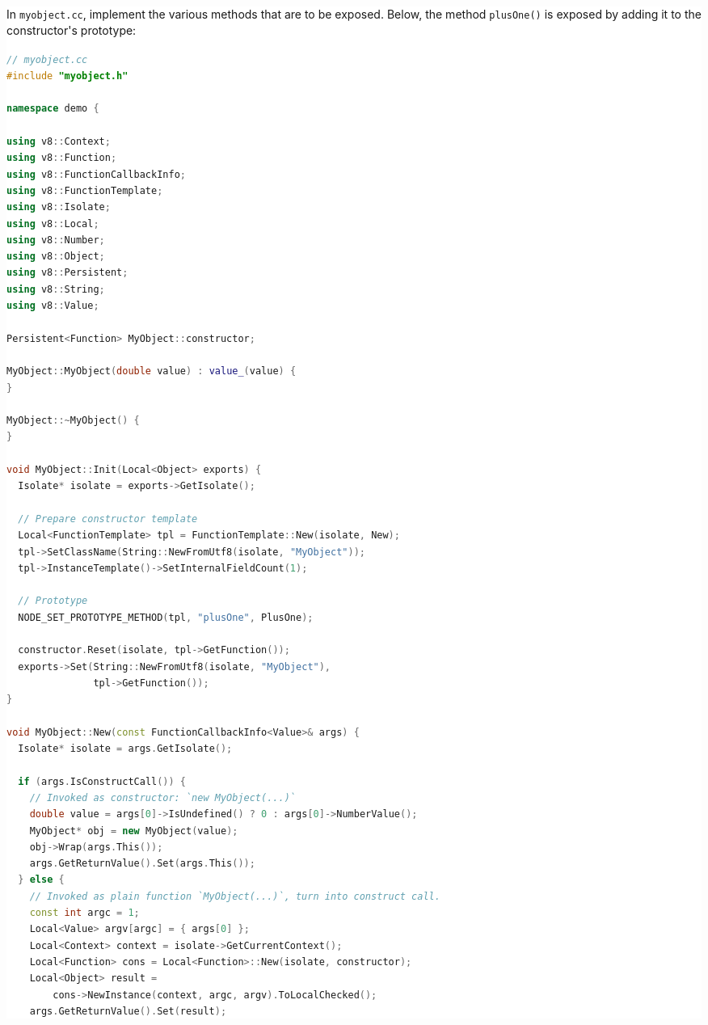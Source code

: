 In `myobject.cc`, implement the various methods that are to be exposed.
Below, the method `plusOne()` is exposed by adding it to the constructor's
prototype:

```cpp
// myobject.cc
#include "myobject.h"

namespace demo {

using v8::Context;
using v8::Function;
using v8::FunctionCallbackInfo;
using v8::FunctionTemplate;
using v8::Isolate;
using v8::Local;
using v8::Number;
using v8::Object;
using v8::Persistent;
using v8::String;
using v8::Value;

Persistent<Function> MyObject::constructor;

MyObject::MyObject(double value) : value_(value) {
}

MyObject::~MyObject() {
}

void MyObject::Init(Local<Object> exports) {
  Isolate* isolate = exports->GetIsolate();

  // Prepare constructor template
  Local<FunctionTemplate> tpl = FunctionTemplate::New(isolate, New);
  tpl->SetClassName(String::NewFromUtf8(isolate, "MyObject"));
  tpl->InstanceTemplate()->SetInternalFieldCount(1);

  // Prototype
  NODE_SET_PROTOTYPE_METHOD(tpl, "plusOne", PlusOne);

  constructor.Reset(isolate, tpl->GetFunction());
  exports->Set(String::NewFromUtf8(isolate, "MyObject"),
               tpl->GetFunction());
}

void MyObject::New(const FunctionCallbackInfo<Value>& args) {
  Isolate* isolate = args.GetIsolate();

  if (args.IsConstructCall()) {
    // Invoked as constructor: `new MyObject(...)`
    double value = args[0]->IsUndefined() ? 0 : args[0]->NumberValue();
    MyObject* obj = new MyObject(value);
    obj->Wrap(args.This());
    args.GetReturnValue().Set(args.This());
  } else {
    // Invoked as plain function `MyObject(...)`, turn into construct call.
    const int argc = 1;
    Local<Value> argv[argc] = { args[0] };
    Local<Context> context = isolate->GetCurrentContext();
    Local<Function> cons = Local<Function>::New(isolate, constructor);
    Local<Object> result =
        cons->NewInstance(context, argc, argv).ToLocalChecked();
    args.GetReturnValue().Set(result);
```

[bindings]: https://github.com/TooTallNate/node-bindings
[download]: https://github.com/nodejs/node-addon-examples
[Embedder's Guide]: https://github.com/v8/v8/wiki/Embedder's%20Guide
[examples]: https://github.com/nodejs/nan/tree/master/examples/
[installation instructions]: https://github.com/nodejs/node-gyp#installation
[libuv]: https://github.com/libuv/libuv
[Linking to Node.js' own dependencies]: #addons_linking_to_node_js_own_dependencies
[Native Abstractions for Node.js]: https://github.com/nodejs/nan
[node-gyp]: https://github.com/nodejs/node-gyp
[require]: globals.html#globals_require
[v8-docs]: https://v8docs.nodesource.com/